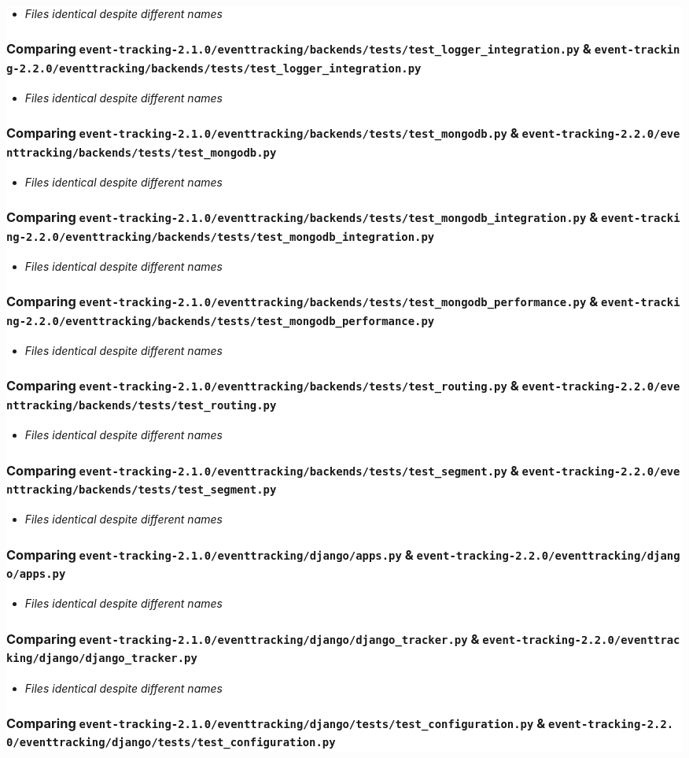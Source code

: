  * *Files identical despite different names*

### Comparing `event-tracking-2.1.0/eventtracking/backends/tests/test_logger_integration.py` & `event-tracking-2.2.0/eventtracking/backends/tests/test_logger_integration.py`

 * *Files identical despite different names*

### Comparing `event-tracking-2.1.0/eventtracking/backends/tests/test_mongodb.py` & `event-tracking-2.2.0/eventtracking/backends/tests/test_mongodb.py`

 * *Files identical despite different names*

### Comparing `event-tracking-2.1.0/eventtracking/backends/tests/test_mongodb_integration.py` & `event-tracking-2.2.0/eventtracking/backends/tests/test_mongodb_integration.py`

 * *Files identical despite different names*

### Comparing `event-tracking-2.1.0/eventtracking/backends/tests/test_mongodb_performance.py` & `event-tracking-2.2.0/eventtracking/backends/tests/test_mongodb_performance.py`

 * *Files identical despite different names*

### Comparing `event-tracking-2.1.0/eventtracking/backends/tests/test_routing.py` & `event-tracking-2.2.0/eventtracking/backends/tests/test_routing.py`

 * *Files identical despite different names*

### Comparing `event-tracking-2.1.0/eventtracking/backends/tests/test_segment.py` & `event-tracking-2.2.0/eventtracking/backends/tests/test_segment.py`

 * *Files identical despite different names*

### Comparing `event-tracking-2.1.0/eventtracking/django/apps.py` & `event-tracking-2.2.0/eventtracking/django/apps.py`

 * *Files identical despite different names*

### Comparing `event-tracking-2.1.0/eventtracking/django/django_tracker.py` & `event-tracking-2.2.0/eventtracking/django/django_tracker.py`

 * *Files identical despite different names*

### Comparing `event-tracking-2.1.0/eventtracking/django/tests/test_configuration.py` & `event-tracking-2.2.0/eventtracking/django/tests/test_configuration.py`
